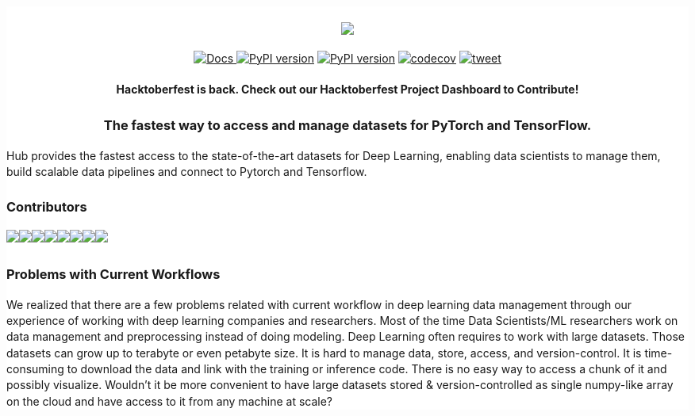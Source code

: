 <p align="center">
    <br>
    <img src="https://raw.githubusercontent.com/snarkai/Hub/master/docs/logo/hub_logo.png" width="50%"/>
    </br>
</p>
<p align="center">
    <a href="http://docs.activeloop.ai/">
        <img alt="Docs" src="https://readthedocs.org/projects/hubdb/badge/?version=latest">
    </a>
    <a href="https://pypi.org/project/hub/"><img src="https://badge.fury.io/py/hub.svg" alt="PyPI version" height="18"></a>
    <a href="https://pypi.org/project/hub/"><img src="https://img.shields.io/pypi/dm/hub.svg" alt="PyPI version" height="18"></a>
    <a href="https://codecov.io/gh/activeloopai/Hub/branch/master"><img src="https://codecov.io/gh/activeloopai/Hub/branch/master/graph/badge.svg" alt="codecov" height="18"></a>
    <a href="https://twitter.com/intent/tweet?text=The%20fastest%20way%20to%20access%20and%20manage%20PyTorch%20and%20Tensorflow%20datasets%20is%20open-source&url=https://activeloop.ai/&via=activeloopai&hashtags=opensource,pytorch,tensorflow,data,datascience,datapipelines,sqlforimages,activeloop"> 
        <img alt="tweet" src="https://img.shields.io/twitter/url/http/shields.io.svg?style=social">
    </a>
  </a>
</p>
<h4 align="center">
Hacktoberfest is back. Check out our Hacktoberfest Project  Dashboard to Contribute!
</h4>
<h3 align="center">
The fastest way to access and manage datasets for PyTorch and TensorFlow.
</h3>

Hub provides the fastest access to the state-of-the-art datasets for Deep Learning, enabling data scientists to manage them, build scalable data pipelines and connect to Pytorch and Tensorflow.


### Contributors

[![](https://sourcerer.io/fame/davidbuniat/activeloopai/Hub/images/0)](https://sourcerer.io/fame/davidbuniat/activeloopai/Hub/links/0)[![](https://sourcerer.io/fame/davidbuniat/activeloopai/Hub/images/1)](https://sourcerer.io/fame/davidbuniat/activeloopai/Hub/links/1)[![](https://sourcerer.io/fame/davidbuniat/activeloopai/Hub/images/2)](https://sourcerer.io/fame/davidbuniat/activeloopai/Hub/links/2)[![](https://sourcerer.io/fame/davidbuniat/activeloopai/Hub/images/3)](https://sourcerer.io/fame/davidbuniat/activeloopai/Hub/links/3)[![](https://sourcerer.io/fame/davidbuniat/activeloopai/Hub/images/4)](https://sourcerer.io/fame/davidbuniat/activeloopai/Hub/links/4)[![](https://sourcerer.io/fame/davidbuniat/activeloopai/Hub/images/5)](https://sourcerer.io/fame/davidbuniat/activeloopai/Hub/links/5)[![](https://sourcerer.io/fame/davidbuniat/activeloopai/Hub/images/6)](https://sourcerer.io/fame/davidbuniat/activeloopai/Hub/links/6)[![](https://sourcerer.io/fame/davidbuniat/activeloopai/Hub/images/7)](https://sourcerer.io/fame/davidbuniat/activeloopai/Hub/links/7)


### Problems with Current Workflows

We realized that there are a few problems related with current workflow in deep learning data management through our experience of working with deep learning companies and researchers. Most of the time Data Scientists/ML researchers work on data management and preprocessing instead of doing modeling. Deep Learning often requires to work with large datasets. Those datasets can grow up to terabyte or even petabyte size.  It is hard to manage data, store, access, and version-control. It is time-consuming to download the data and link with the training or inference code. There is no easy way to access a chunk of it and possibly visualize. Wouldn’t it be more convenient to have large datasets stored & version-controlled as single numpy-like array on the cloud and have access to it from any machine at scale?

